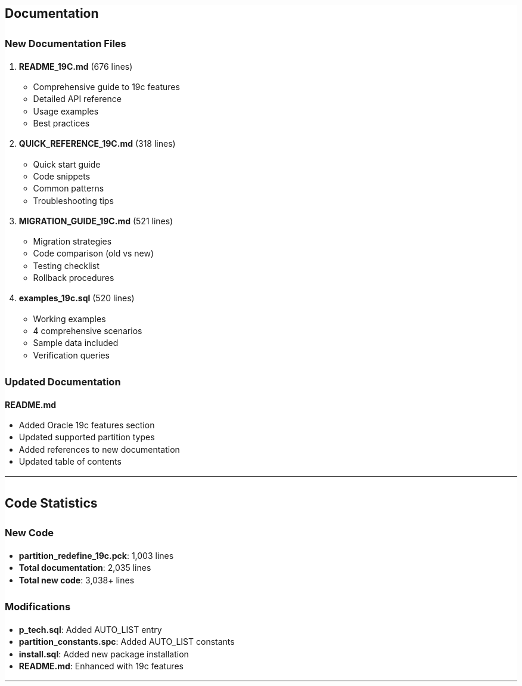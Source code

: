 
## Documentation

### New Documentation Files

1. **README_19C.md** (676 lines)
   - Comprehensive guide to 19c features
   - Detailed API reference
   - Usage examples
   - Best practices

2. **QUICK_REFERENCE_19C.md** (318 lines)
   - Quick start guide
   - Code snippets
   - Common patterns
   - Troubleshooting tips

3. **MIGRATION_GUIDE_19C.md** (521 lines)
   - Migration strategies
   - Code comparison (old vs new)
   - Testing checklist
   - Rollback procedures

4. **examples_19c.sql** (520 lines)
   - Working examples
   - 4 comprehensive scenarios
   - Sample data included
   - Verification queries

### Updated Documentation

**README.md**
- Added Oracle 19c features section
- Updated supported partition types
- Added references to new documentation
- Updated table of contents

---

## Code Statistics

### New Code
- **partition_redefine_19c.pck**: 1,003 lines
- **Total documentation**: 2,035 lines
- **Total new code**: 3,038+ lines

### Modifications
- **p_tech.sql**: Added AUTO_LIST entry
- **partition_constants.spc**: Added AUTO_LIST constants
- **install.sql**: Added new package installation
- **README.md**: Enhanced with 19c features

---